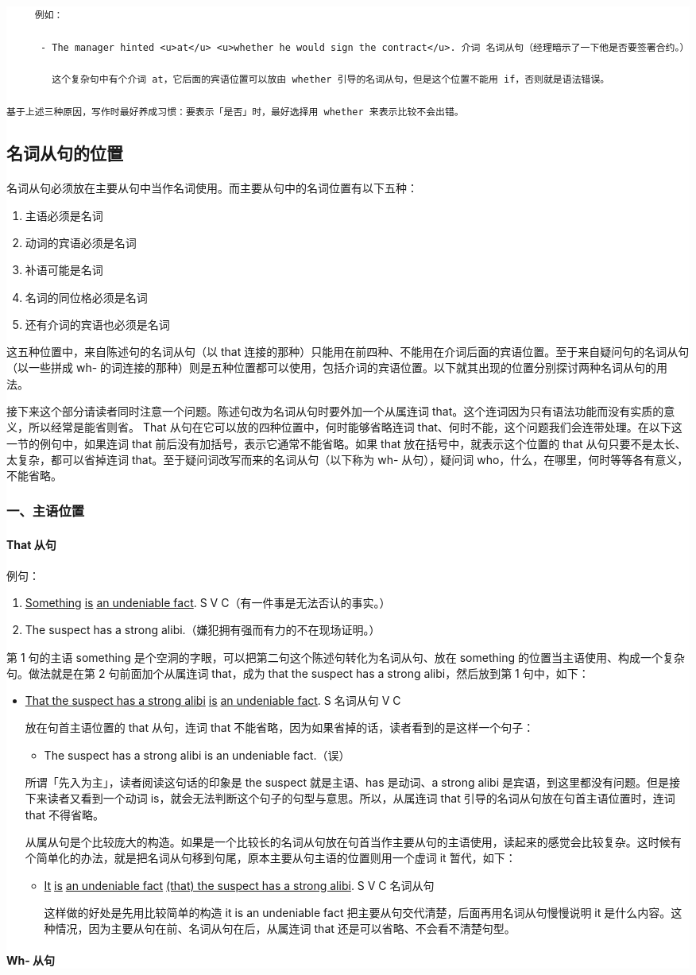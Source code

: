          例如：

          - The manager hinted <u>at</u> <u>whether he would sign the contract</u>. 介词 名词从句（经理暗示了一下他是否要签署合约。）

            这个复杂句中有个介词 at，它后面的宾语位置可以放由 whether 引导的名词从句，但是这个位置不能用 if，否则就是语法错误。

    基于上述三种原因，写作时最好养成习惯：要表示「是否」时，最好选择用 whether 来表示比较不会出错。

## 名词从句的位置

名词从句必须放在主要从句中当作名词使用。而主要从句中的名词位置有以下五种：

  1. 主语必须是名词

  2. 动词的宾语必须是名词

  3. 补语可能是名词

  4. 名词的同位格必须是名词

  5. 还有介词的宾语也必须是名词

这五种位置中，来自陈述句的名词从句（以 that 连接的那种）只能用在前四种、不能用在介词后面的宾语位置。至于来自疑问句的名词从句（以一些拼成 wh- 的词连接的那种）则是五种位置都可以使用，包括介词的宾语位置。以下就其出现的位置分别探讨两种名词从句的用法。

接下来这个部分请读者同时注意一个问题。陈述句改为名词从句时要外加一个从属连词 that。这个连词因为只有语法功能而没有实质的意义，所以经常是能省则省。 That 从句在它可以放的四种位置中，何时能够省略连词 that、何时不能，这个问题我们会连带处理。在以下这一节的例句中，如果连词 that 前后没有加括号，表示它通常不能省略。如果 that 放在括号中，就表示这个位置的 that 从句只要不是太长、太复杂，都可以省掉连词 that。至于疑问词改写而来的名词从句（以下称为 wh- 从句），疑问词 who，什么，在哪里，何时等等各有意义，不能省略。

### 一、主语位置

#### That 从句

例句：

  1. <u>Something</u> <u>is</u> <u>an undeniable fact</u>. S V C（有一件事是无法否认的事实。）

  2. The suspect has a strong alibi.（嫌犯拥有强而有力的不在现场证明。）

第 1 句的主语 something 是个空洞的字眼，可以把第二句这个陈述句转化为名词从句、放在 something 的位置当主语使用、构成一个复杂句。做法就是在第 2 句前面加个从属连词 that，成为 that the suspect has a strong alibi，然后放到第 1 句中，如下：

  - <u>That the suspect has a strong alibi</u> <u>is</u> <u>an undeniable fact</u>. S 名词从句 V C

    放在句首主语位置的 that 从句，连词 that 不能省略，因为如果省掉的话，读者看到的是这样一个句子：

      - The suspect has a strong alibi is an undeniable fact.（误）

    所谓「先入为主」，读者阅读这句话的印象是 the suspect 就是主语、has 是动词、a strong alibi 是宾语，到这里都没有问题。但是接下来读者又看到一个动词 is，就会无法判断这个句子的句型与意思。所以，从属连词 that 引导的名词从句放在句首主语位置时，连词 that 不得省略。

    从属从句是个比较庞大的构造。如果是一个比较长的名词从句放在句首当作主要从句的主语使用，读起来的感觉会比较复杂。这时候有个简单化的办法，就是把名词从句移到句尾，原本主要从句主语的位置则用一个虚词 it 暂代，如下：

      - <u>It</u> <u>is</u> <u>an undeniable fact</u> <u>(that) the suspect has a strong alibi</u>. S V C 名词从句

        这样做的好处是先用比较简单的构造 it is an undeniable fact 把主要从句交代清楚，后面再用名词从句慢慢说明 it 是什么内容。这种情况，因为主要从句在前、名词从句在后，从属连词 that 还是可以省略、不会看不清楚句型。

#### Wh- 从句
